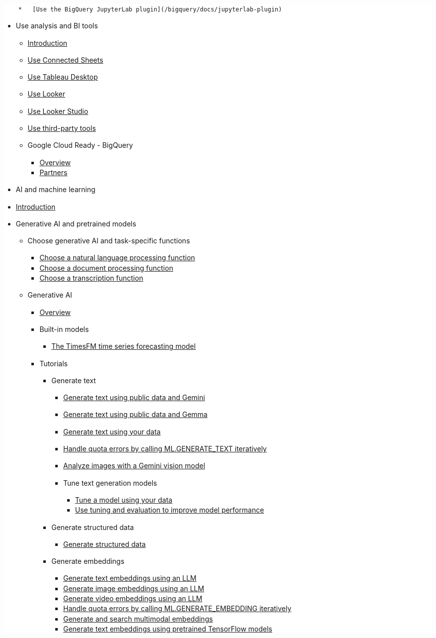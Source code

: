         *   [Use the BigQuery JupyterLab plugin](/bigquery/docs/jupyterlab-plugin)
        
    
*   Use analysis and BI tools
    
    *   [Introduction](/bigquery/docs/data-analysis-tools-intro)
    *   [Use Connected Sheets](/bigquery/docs/connected-sheets)
    *   [Use Tableau Desktop](/bigquery/docs/analyze-data-tableau)
    *   [Use Looker](/bigquery/docs/looker)
    *   [Use Looker Studio](/bigquery/docs/visualize-looker-studio)
    *   [Use third-party tools](/bigquery/docs/third-party-integration)
    *   Google Cloud Ready - BigQuery
        
        *   [Overview](/bigquery/docs/bigquery-ready-overview)
        *   [Partners](/bigquery/docs/bigquery-ready-partners)
        
    
*   AI and machine learning
    
*   [Introduction](/bigquery/docs/bqml-introduction)
*   Generative AI and pretrained models
    
    *   Choose generative AI and task-specific functions
        
        *   [Choose a natural language processing function](/bigquery/docs/choose-ml-text-function)
        *   [Choose a document processing function](/bigquery/docs/choose-document-processing-function)
        *   [Choose a transcription function](/bigquery/docs/choose-transcription-function)
        
    *   Generative AI
        
        *   [Overview](/bigquery/docs/generative-ai-overview)
        *   Built-in models
            
            *   [The TimesFM time series forecasting model](/bigquery/docs/timesfm-model)
            
        *   Tutorials
            
            *   Generate text
                
                *   [Generate text using public data and Gemini](/bigquery/docs/generate-text-tutorial-gemini)
                *   [Generate text using public data and Gemma](/bigquery/docs/generate-text-tutorial-gemma)
                *   [Generate text using your data](/bigquery/docs/generate-text)
                *   [Handle quota errors by calling ML.GENERATE\_TEXT iteratively](/bigquery/docs/iterate-generate-text-calls)
                *   [Analyze images with a Gemini vision model](/bigquery/docs/image-analysis)
                *   Tune text generation models
                    
                    *   [Tune a model using your data](/bigquery/docs/generate-text-tuning)
                    *   [Use tuning and evaluation to improve model performance](/bigquery/docs/tune-evaluate)
                    
                
            *   Generate structured data
                
                *   [Generate structured data](/bigquery/docs/generate-table)
                
            *   Generate embeddings
                
                *   [Generate text embeddings using an LLM](/bigquery/docs/generate-text-embedding)
                *   [Generate image embeddings using an LLM](/bigquery/docs/generate-visual-content-embedding)
                *   [Generate video embeddings using an LLM](/bigquery/docs/generate-video-embedding)
                *   [Handle quota errors by calling ML.GENERATE\_EMBEDDING iteratively](/bigquery/docs/iterate-generate-embedding-calls)
                *   [Generate and search multimodal embeddings](/bigquery/docs/generate-multimodal-embeddings)
                *   [Generate text embeddings using pretrained TensorFlow models](/bigquery/docs/generate-embedding-with-tensorflow-models)
                